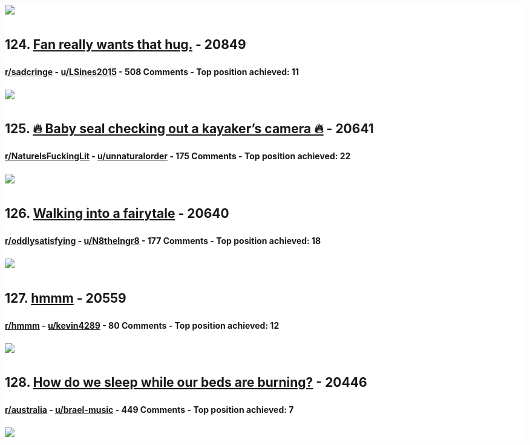<a href="https://i.imgur.com/NUS9VOT.gifv"><img src="https://b.thumbs.redditmedia.com/0ClI46TTAAajriXiyvIp6a54BU4JVscKhdZegivH_6U.jpg"></img></a>

## 124. [Fan really wants that hug.](http://reddit.com/r/sadcringe/comments/ejyrvw/fan_really_wants_that_hug/) - 20849
#### [r/sadcringe](http://reddit.com/r/sadcringe) - [u/LSines2015](http://reddit.com/u/LSines2015) - 508 Comments - Top position achieved: 11

<a href="https://gfycat.com/rewardingafraidburro"><img src="https://b.thumbs.redditmedia.com/QnISxyFY8TrJMzKv66UNJKD1qAN-fesRHAXibC4c2Eo.jpg"></img></a>

## 125. [🔥 Baby seal checking out a kayaker’s camera 🔥](http://reddit.com/r/NatureIsFuckingLit/comments/ek0ody/baby_seal_checking_out_a_kayakers_camera/) - 20641
#### [r/NatureIsFuckingLit](http://reddit.com/r/NatureIsFuckingLit) - [u/unnaturalorder](http://reddit.com/u/unnaturalorder) - 175 Comments - Top position achieved: 22

<a href="https://gfycat.com/admirablegrimyheifer"><img src="https://b.thumbs.redditmedia.com/bRVRgJ3jkAK2s1K6tf7ZmgCtpjnKpHcRsseiVzmlyIQ.jpg"></img></a>

## 126. [Walking into a fairytale](http://reddit.com/r/oddlysatisfying/comments/ejptlq/walking_into_a_fairytale/) - 20640
#### [r/oddlysatisfying](http://reddit.com/r/oddlysatisfying) - [u/N8theIngr8](http://reddit.com/u/N8theIngr8) - 177 Comments - Top position achieved: 18

<a href="https://i.imgur.com/0hy8H8s.gifv"><img src="https://b.thumbs.redditmedia.com/LH80YX515wtdHqKgHtDBsUTuIk3GCWxNsaHeXTW-20A.jpg"></img></a>

## 127. [hmmm](http://reddit.com/r/hmmm/comments/ejvu9x/hmmm/) - 20559
#### [r/hmmm](http://reddit.com/r/hmmm) - [u/kevin4289](http://reddit.com/u/kevin4289) - 80 Comments - Top position achieved: 12

<a href="https://i.redd.it/joti3d6e4r841.jpg"><img src="image"></img></a>

## 128. [How do we sleep while our beds are burning?](http://reddit.com/r/australia/comments/ek4l4p/how_do_we_sleep_while_our_beds_are_burning/) - 20446
#### [r/australia](http://reddit.com/r/australia) - [u/brael-music](http://reddit.com/u/brael-music) - 449 Comments - Top position achieved: 7

<a href="https://i.redd.it/g212inqvlu841.jpg"><img src="https://b.thumbs.redditmedia.com/LClCdI8ga20oMsUYtXGehoYyTGBxJGt7Log_BU8dggY.jpg"></img></a>
